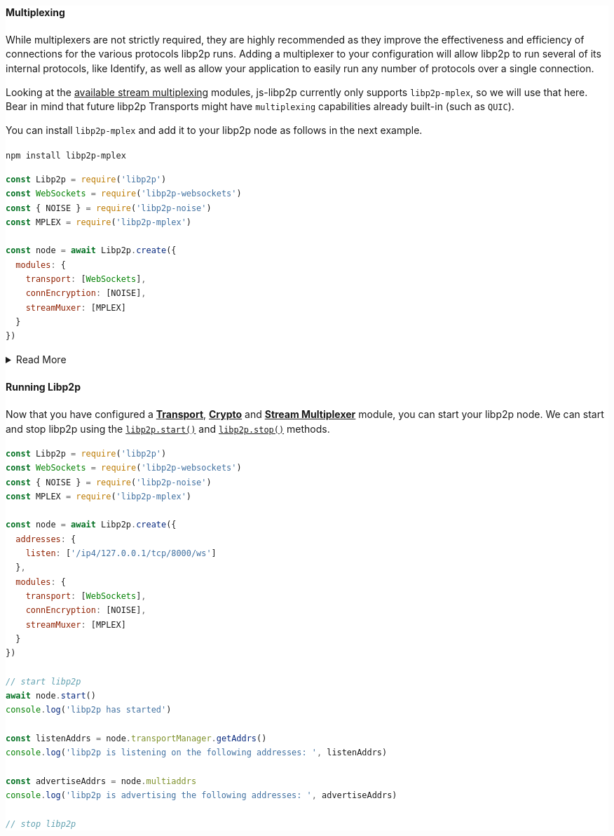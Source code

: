 #### Multiplexing

While multiplexers are not strictly required, they are highly recommended as they improve the effectiveness and efficiency of connections for the various protocols libp2p runs. Adding a multiplexer to your configuration will allow libp2p to run several of its internal protocols, like Identify, as well as allow your application to easily run any number of protocols over a single connection.

Looking at the [available stream multiplexing](./CONFIGURATION.md#stream-multiplexing) modules, js-libp2p currently only supports `libp2p-mplex`, so we will use that here. Bear in mind that future libp2p Transports might have `multiplexing` capabilities already built-in (such as `QUIC`).

You can install `libp2p-mplex` and add it to your libp2p node as follows in the next example.

```sh
npm install libp2p-mplex
```

```js
const Libp2p = require('libp2p')
const WebSockets = require('libp2p-websockets')
const { NOISE } = require('libp2p-noise')
const MPLEX = require('libp2p-mplex')

const node = await Libp2p.create({
  modules: {
    transport: [WebSockets],
    connEncryption: [NOISE],
    streamMuxer: [MPLEX]
  }
})
```

<details><summary>Read More</summary></details>

#### Running Libp2p

Now that you have configured a [**Transport**][transport], [**Crypto**][crypto] and [**Stream Multiplexer**](streamMuxer) module, you can start your libp2p node. We can start and stop libp2p using the [`libp2p.start()`](./API.md#start) and [`libp2p.stop()`](./API.md#stop) methods.

```js
const Libp2p = require('libp2p')
const WebSockets = require('libp2p-websockets')
const { NOISE } = require('libp2p-noise')
const MPLEX = require('libp2p-mplex')

const node = await Libp2p.create({
  addresses: {
    listen: ['/ip4/127.0.0.1/tcp/8000/ws']
  },
  modules: {
    transport: [WebSockets],
    connEncryption: [NOISE],
    streamMuxer: [MPLEX]
  }
})

// start libp2p
await node.start()
console.log('libp2p has started')

const listenAddrs = node.transportManager.getAddrs()
console.log('libp2p is listening on the following addresses: ', listenAddrs)

const advertiseAddrs = node.multiaddrs
console.log('libp2p is advertising the following addresses: ', advertiseAddrs)

// stop libp2p
```

[transport]: https://github.com/libp2p/js-interfaces/tree/master/src/transport
[crypto]: https://github.com/libp2p/js-interfaces/tree/master/src/crypto
[streamMuxer]: https://github.com/libp2p/js-interfaces/tree/master/src/stream-muxer